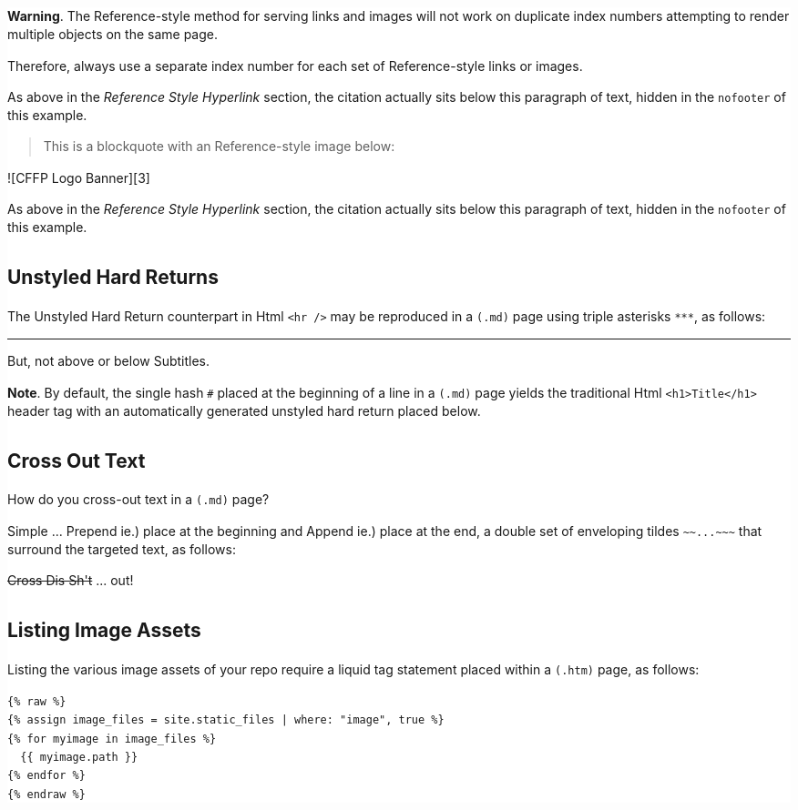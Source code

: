 **Warning**. The Reference-style method for serving links and images will not work on duplicate index numbers attempting to render multiple objects on the same page.

Therefore, always use a separate index number for each set of Reference-style links or images.

As above in the *Reference Style Hyperlink* section, the citation actually sits below this paragraph of text, hidden in the `nofooter` of this example.

[2]:
https://mminail.github.io/images/png/dot-epub-button-62-x-20.png
"The Official Logo Badge of ePub"

>This is a blockquote with an Reference-style image below:

![CFFP Logo Banner][3]

As above in the *Reference Style Hyperlink* section, the citation actually sits below this paragraph of text, hidden in the `nofooter` of this example.

[2]:
https://rwebaz.github.io/carbon-free-footprint-project/docs/assets/img/svg/ghp-git-hub-pages-medmjorg-carbon-free-footprint-project-flammarion-got-tree-final-banner-1200-x-230.svg
"The Official CFFP Logo Banner"

## Unstyled Hard Returns

The Unstyled Hard Return counterpart in Html `<hr />` may be reproduced in a `(.md)` page using triple asterisks `***`, as follows:

***

But, not above or below Subtitles.

**Note**. By default, the single hash `#` placed at the beginning of a line in a `(.md)` page yields the traditional Html `<h1>Title</h1>` header tag with an automatically generated unstyled hard return placed below.

## Cross Out Text

How do you cross-out text in a `(.md)` page?

Simple ... Prepend ie.) place at the beginning and Append ie.) place at the end, a double set of enveloping tildes `~~...~~~` that surround the targeted text, as follows:

~~Cross Dis Sh't~~ ... out!

## Listing Image Assets

Listing the various image assets of your repo require a liquid tag statement placed within a `(.htm)` page, as follows:

```liquid
{% raw %}
{% assign image_files = site.static_files | where: "image", true %}
{% for myimage in image_files %}
  {{ myimage.path }}
{% endfor %}
{% endraw %}
```
